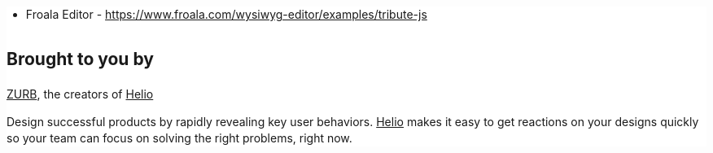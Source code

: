 - Froala Editor - https://www.froala.com/wysiwyg-editor/examples/tribute-js

## Brought to you by

[ZURB](https://zurb.com), the creators of [Helio](https://helio.app)

Design successful products by rapidly revealing key user behaviors. [Helio](https://helio.app) makes it easy to get reactions on your designs quickly so your team can focus on solving the right problems, right now.
